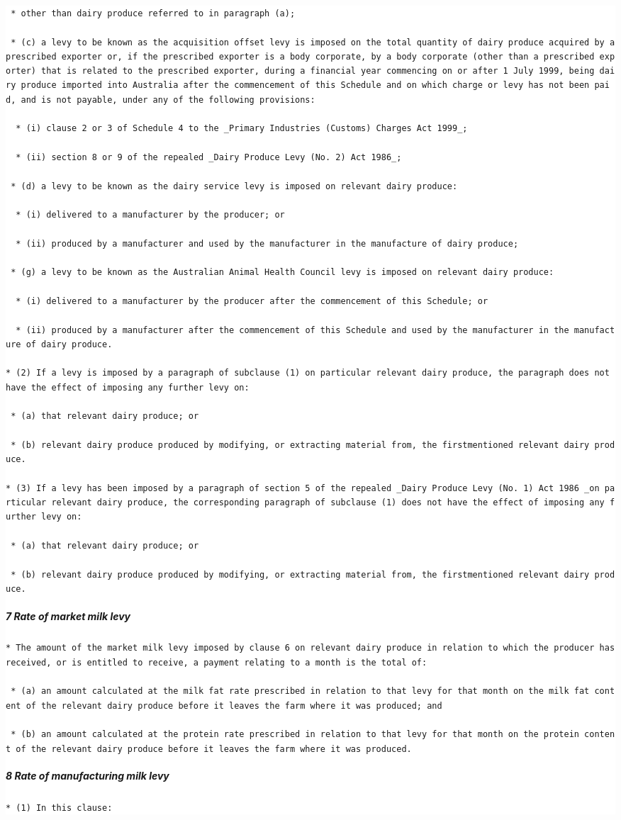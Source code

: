      * other than dairy produce referred to in paragraph (a);

     * (c) a levy to be known as the acquisition offset levy is imposed on the total quantity of dairy produce acquired by a prescribed exporter or, if the prescribed exporter is a body corporate, by a body corporate (other than a prescribed exporter) that is related to the prescribed exporter, during a financial year commencing on or after 1 July 1999, being dairy produce imported into Australia after the commencement of this Schedule and on which charge or levy has not been paid, and is not payable, under any of the following provisions:

      * (i) clause 2 or 3 of Schedule 4 to the _Primary Industries (Customs) Charges Act 1999_;

      * (ii) section 8 or 9 of the repealed _Dairy Produce Levy (No. 2) Act 1986_;

     * (d) a levy to be known as the dairy service levy is imposed on relevant dairy produce:

      * (i) delivered to a manufacturer by the producer; or

      * (ii) produced by a manufacturer and used by the manufacturer in the manufacture of dairy produce;

     * (g) a levy to be known as the Australian Animal Health Council levy is imposed on relevant dairy produce:

      * (i) delivered to a manufacturer by the producer after the commencement of this Schedule; or

      * (ii) produced by a manufacturer after the commencement of this Schedule and used by the manufacturer in the manufacture of dairy produce.

    * (2) If a levy is imposed by a paragraph of subclause (1) on particular relevant dairy produce, the paragraph does not have the effect of imposing any further levy on:

     * (a) that relevant dairy produce; or

     * (b) relevant dairy produce produced by modifying, or extracting material from, the firstmentioned relevant dairy produce.

    * (3) If a levy has been imposed by a paragraph of section 5 of the repealed _Dairy Produce Levy (No. 1) Act 1986 _on particular relevant dairy produce, the corresponding paragraph of subclause (1) does not have the effect of imposing any further levy on:

     * (a) that relevant dairy produce; or

     * (b) relevant dairy produce produced by modifying, or extracting material from, the firstmentioned relevant dairy produce.

##### 7  Rate of market milk levy

    * The amount of the market milk levy imposed by clause 6 on relevant dairy produce in relation to which the producer has received, or is entitled to receive, a payment relating to a month is the total of:

     * (a) an amount calculated at the milk fat rate prescribed in relation to that levy for that month on the milk fat content of the relevant dairy produce before it leaves the farm where it was produced; and

     * (b) an amount calculated at the protein rate prescribed in relation to that levy for that month on the protein content of the relevant dairy produce before it leaves the farm where it was produced.

##### 8  Rate of manufacturing milk levy

    * (1) In this clause:
